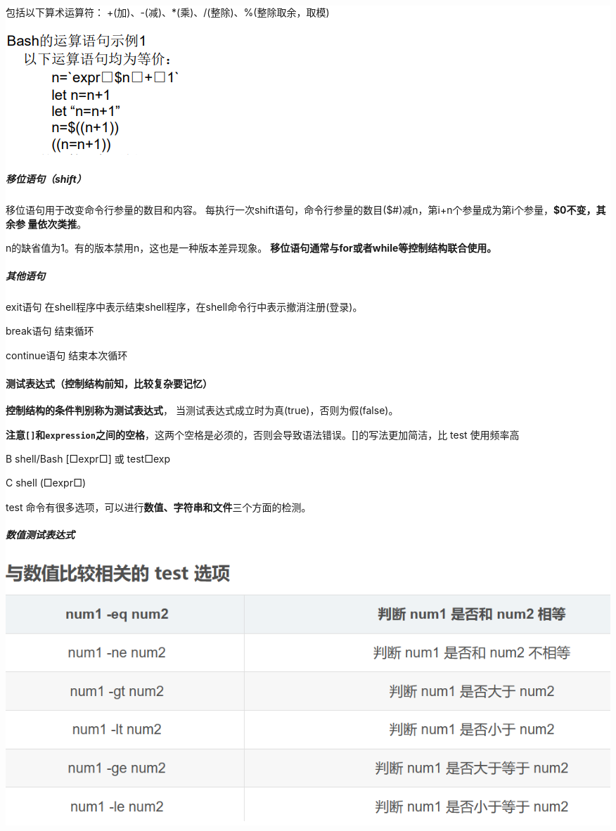 包括以下算术运算符： +(加)、-(减)、\*(乘)、/(整除)、%(整除取余，取模) 

![image-20240507235448907](./image/image-20240507235448907.png)

##### 移位语句（shift）

移位语句用于改变命令行参量的数目和内容。 每执行一次shift语句，命令行参量的数目($#)减n，第i+n个参量成为第i个参量，**\$0不变，其余参 量依次类推**。 

n的缺省值为1。有的版本禁用n，这也是一种版本差异现象。 **移位语句通常与for或者while等控制结构联合使用。**

##### 其他语句

exit语句 在shell程序中表示结束shell程序，在shell命令行中表示撤消注册(登录)。 

break语句 结束循环 

continue语句 结束本次循环



#### 测试表达式（控制结构前知，比较复杂要记忆）

**控制结构的条件判别称为测试表达式**， 当测试表达式成立时为真(true)，否则为假(false)。

**注意`[]`和`expression`之间的空格**，这两个空格是必须的，否则会导致语法错误。[]的写法更加简洁，比 test 使用频率高

B shell/Bash  	[□expr□] 或 test□exp 

C shell 				 (□expr□)

test 命令有很多选项，可以进行**数值、字符串和文件**三个方面的检测。

##### 数值测试表达式

![image-20240508083411360](./image/image-20240508083411360.png)
